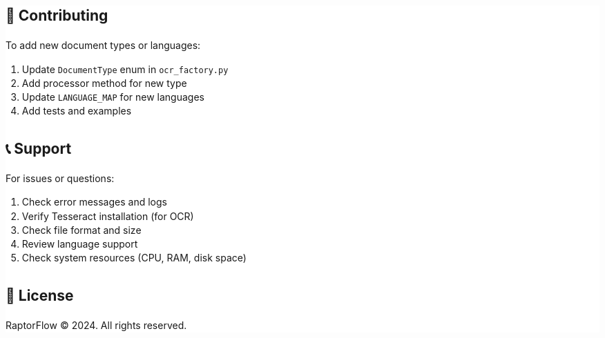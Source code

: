 ## 🤝 Contributing

To add new document types or languages:

1. Update `DocumentType` enum in `ocr_factory.py`
2. Add processor method for new type
3. Update `LANGUAGE_MAP` for new languages
4. Add tests and examples

## 📞 Support

For issues or questions:
1. Check error messages and logs
2. Verify Tesseract installation (for OCR)
3. Check file format and size
4. Review language support
5. Check system resources (CPU, RAM, disk space)

## 📝 License

RaptorFlow © 2024. All rights reserved.
